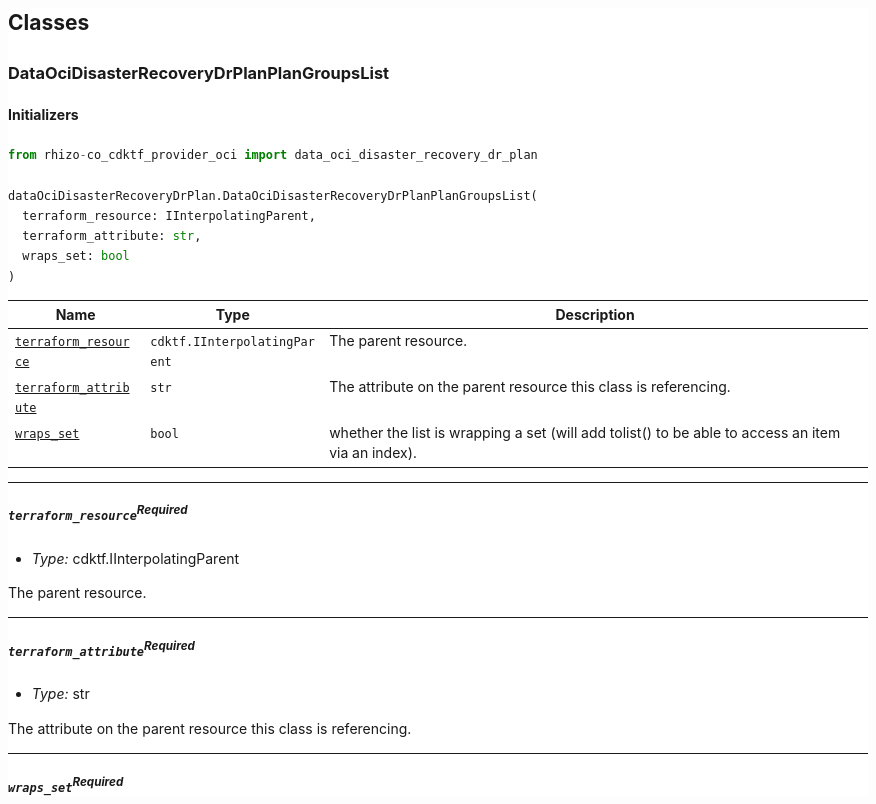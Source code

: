 
## Classes <a name="Classes" id="Classes"></a>

### DataOciDisasterRecoveryDrPlanPlanGroupsList <a name="DataOciDisasterRecoveryDrPlanPlanGroupsList" id="rhizo-co-terraform-provider-oci.dataOciDisasterRecoveryDrPlan.DataOciDisasterRecoveryDrPlanPlanGroupsList"></a>

#### Initializers <a name="Initializers" id="rhizo-co-terraform-provider-oci.dataOciDisasterRecoveryDrPlan.DataOciDisasterRecoveryDrPlanPlanGroupsList.Initializer"></a>

```python
from rhizo-co_cdktf_provider_oci import data_oci_disaster_recovery_dr_plan

dataOciDisasterRecoveryDrPlan.DataOciDisasterRecoveryDrPlanPlanGroupsList(
  terraform_resource: IInterpolatingParent,
  terraform_attribute: str,
  wraps_set: bool
)
```

| **Name** | **Type** | **Description** |
| --- | --- | --- |
| <code><a href="#rhizo-co-terraform-provider-oci.dataOciDisasterRecoveryDrPlan.DataOciDisasterRecoveryDrPlanPlanGroupsList.Initializer.parameter.terraformResource">terraform_resource</a></code> | <code>cdktf.IInterpolatingParent</code> | The parent resource. |
| <code><a href="#rhizo-co-terraform-provider-oci.dataOciDisasterRecoveryDrPlan.DataOciDisasterRecoveryDrPlanPlanGroupsList.Initializer.parameter.terraformAttribute">terraform_attribute</a></code> | <code>str</code> | The attribute on the parent resource this class is referencing. |
| <code><a href="#rhizo-co-terraform-provider-oci.dataOciDisasterRecoveryDrPlan.DataOciDisasterRecoveryDrPlanPlanGroupsList.Initializer.parameter.wrapsSet">wraps_set</a></code> | <code>bool</code> | whether the list is wrapping a set (will add tolist() to be able to access an item via an index). |

---

##### `terraform_resource`<sup>Required</sup> <a name="terraform_resource" id="rhizo-co-terraform-provider-oci.dataOciDisasterRecoveryDrPlan.DataOciDisasterRecoveryDrPlanPlanGroupsList.Initializer.parameter.terraformResource"></a>

- *Type:* cdktf.IInterpolatingParent

The parent resource.

---

##### `terraform_attribute`<sup>Required</sup> <a name="terraform_attribute" id="rhizo-co-terraform-provider-oci.dataOciDisasterRecoveryDrPlan.DataOciDisasterRecoveryDrPlanPlanGroupsList.Initializer.parameter.terraformAttribute"></a>

- *Type:* str

The attribute on the parent resource this class is referencing.

---

##### `wraps_set`<sup>Required</sup> <a name="wraps_set" id="rhizo-co-terraform-provider-oci.dataOciDisasterRecoveryDrPlan.DataOciDisasterRecoveryDrPlanPlanGroupsList.Initializer.parameter.wrapsSet"></a>

